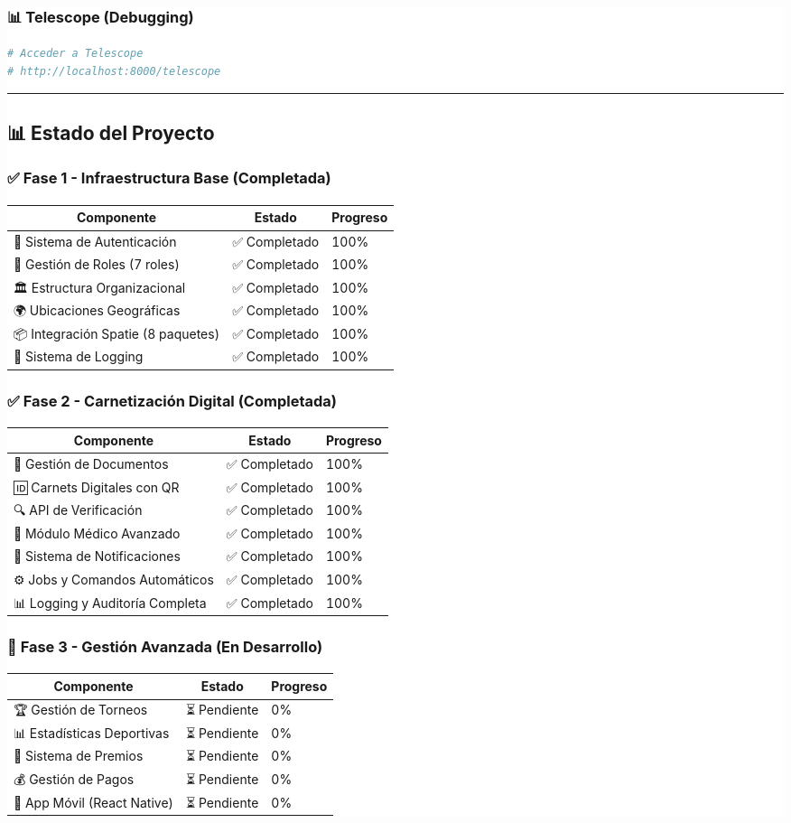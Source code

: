 ### 📊 Telescope (Debugging)

```bash
# Acceder a Telescope
# http://localhost:8000/telescope
```

---

## 📊 Estado del Proyecto

### ✅ **Fase 1 - Infraestructura Base** (Completada)

| Componente | Estado | Progreso |
|------------|--------|----------|
| 🔐 Sistema de Autenticación | ✅ Completado | 100% |
| 👥 Gestión de Roles (7 roles) | ✅ Completado | 100% |
| 🏛️ Estructura Organizacional | ✅ Completado | 100% |
| 🌍 Ubicaciones Geográficas | ✅ Completado | 100% |
| 📦 Integración Spatie (8 paquetes) | ✅ Completado | 100% |
| 📝 Sistema de Logging | ✅ Completado | 100% |

### ✅ **Fase 2 - Carnetización Digital** (Completada)

| Componente | Estado | Progreso |
|------------|--------|----------|
| 📄 Gestión de Documentos | ✅ Completado | 100% |
| 🆔 Carnets Digitales con QR | ✅ Completado | 100% |
| 🔍 API de Verificación | ✅ Completado | 100% |
| 🏥 Módulo Médico Avanzado | ✅ Completado | 100% |
| 🔔 Sistema de Notificaciones | ✅ Completado | 100% |
| ⚙️ Jobs y Comandos Automáticos | ✅ Completado | 100% |
| 📊 Logging y Auditoría Completa | ✅ Completado | 100% |

### 🚧 **Fase 3 - Gestión Avanzada** (En Desarrollo)

| Componente | Estado | Progreso |
|------------|--------|----------|
| 🏆 Gestión de Torneos | ⏳ Pendiente | 0% |
| 📊 Estadísticas Deportivas | ⏳ Pendiente | 0% |
| 🏅 Sistema de Premios | ⏳ Pendiente | 0% |
| 💰 Gestión de Pagos | ⏳ Pendiente | 0% |
| 📱 App Móvil (React Native) | ⏳ Pendiente | 0% |
